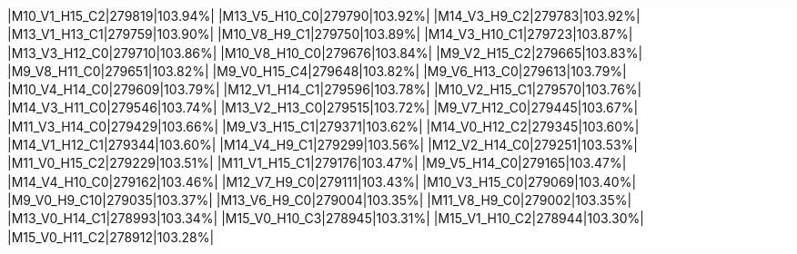 |M10_V1_H15_C2|279819|103.94%|
|M13_V5_H10_C0|279790|103.92%|
|M14_V3_H9_C2|279783|103.92%|
|M13_V1_H13_C1|279759|103.90%|
|M10_V8_H9_C1|279750|103.89%|
|M14_V3_H10_C1|279723|103.87%|
|M13_V3_H12_C0|279710|103.86%|
|M10_V8_H10_C0|279676|103.84%|
|M9_V2_H15_C2|279665|103.83%|
|M9_V8_H11_C0|279651|103.82%|
|M9_V0_H15_C4|279648|103.82%|
|M9_V6_H13_C0|279613|103.79%|
|M10_V4_H14_C0|279609|103.79%|
|M12_V1_H14_C1|279596|103.78%|
|M10_V2_H15_C1|279570|103.76%|
|M14_V3_H11_C0|279546|103.74%|
|M13_V2_H13_C0|279515|103.72%|
|M9_V7_H12_C0|279445|103.67%|
|M11_V3_H14_C0|279429|103.66%|
|M9_V3_H15_C1|279371|103.62%|
|M14_V0_H12_C2|279345|103.60%|
|M14_V1_H12_C1|279344|103.60%|
|M14_V4_H9_C1|279299|103.56%|
|M12_V2_H14_C0|279251|103.53%|
|M11_V0_H15_C2|279229|103.51%|
|M11_V1_H15_C1|279176|103.47%|
|M9_V5_H14_C0|279165|103.47%|
|M14_V4_H10_C0|279162|103.46%|
|M12_V7_H9_C0|279111|103.43%|
|M10_V3_H15_C0|279069|103.40%|
|M9_V0_H9_C10|279035|103.37%|
|M13_V6_H9_C0|279004|103.35%|
|M11_V8_H9_C0|279002|103.35%|
|M13_V0_H14_C1|278993|103.34%|
|M15_V0_H10_C3|278945|103.31%|
|M15_V1_H10_C2|278944|103.30%|
|M15_V0_H11_C2|278912|103.28%|